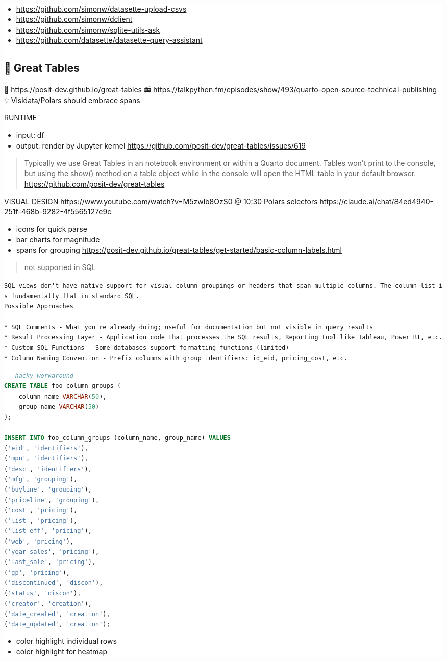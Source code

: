 * https://github.com/simonw/datasette-upload-csvs
* https://github.com/simonw/dclient
* https://github.com/simonw/sqlite-utils-ask
* https://github.com/datasette/datasette-query-assistant

## 💄 Great Tables

📜 https://posit-dev.github.io/great-tables
📻 https://talkpython.fm/episodes/show/493/quarto-open-source-technical-publishing
💡 Visidata/Polars should embrace spans

RUNTIME
* input: df
* output: render by Jupyter kernel https://github.com/posit-dev/great-tables/issues/619
> Typically we use Great Tables in an notebook environment or within a Quarto document. Tables won't print to the console, but using the show() method on a table object while in the console will open the HTML table in your default browser. https://github.com/posit-dev/great-tables

VISUAL DESIGN https://www.youtube.com/watch?v=M5zwlb8OzS0 @ 10:30 Polars selectors https://claude.ai/chat/84ed4940-251f-468b-9282-4f5565127e9c
* icons for quick parse
* bar charts for magnitude
* spans for grouping https://posit-dev.github.io/great-tables/get-started/basic-column-labels.html
> not supported in SQL
```txt
SQL views don't have native support for visual column groupings or headers that span multiple columns. The column list is fundamentally flat in standard SQL.
Possible Approaches

* SQL Comments - What you're already doing; useful for documentation but not visible in query results
* Result Processing Layer - Application code that processes the SQL results, Reporting tool like Tableau, Power BI, etc.
* Custom SQL Functions - Some databases support formatting functions (limited)
* Column Naming Convention - Prefix columns with group identifiers: id_eid, pricing_cost, etc.
```
```sql
-- hacky workaround
CREATE TABLE foo_column_groups (
    column_name VARCHAR(50),
    group_name VARCHAR(50)
);

INSERT INTO foo_column_groups (column_name, group_name) VALUES
('eid', 'identifiers'),
('mpn', 'identifiers'),
('desc', 'identifiers'),
('mfg', 'grouping'),
('buyline', 'grouping'),
('priceline', 'grouping'),
('cost', 'pricing'),
('list', 'pricing'),
('list_eff', 'pricing'),
('web', 'pricing'),
('year_sales', 'pricing'),
('last_sale', 'pricing'),
('gp', 'pricing'),
('discontinued', 'discon'),
('status', 'discon'),
('creator', 'creation'),
('date_created', 'creation'),
('date_updated', 'creation');
```
* color highlight individual rows
* color highlight for heatmap